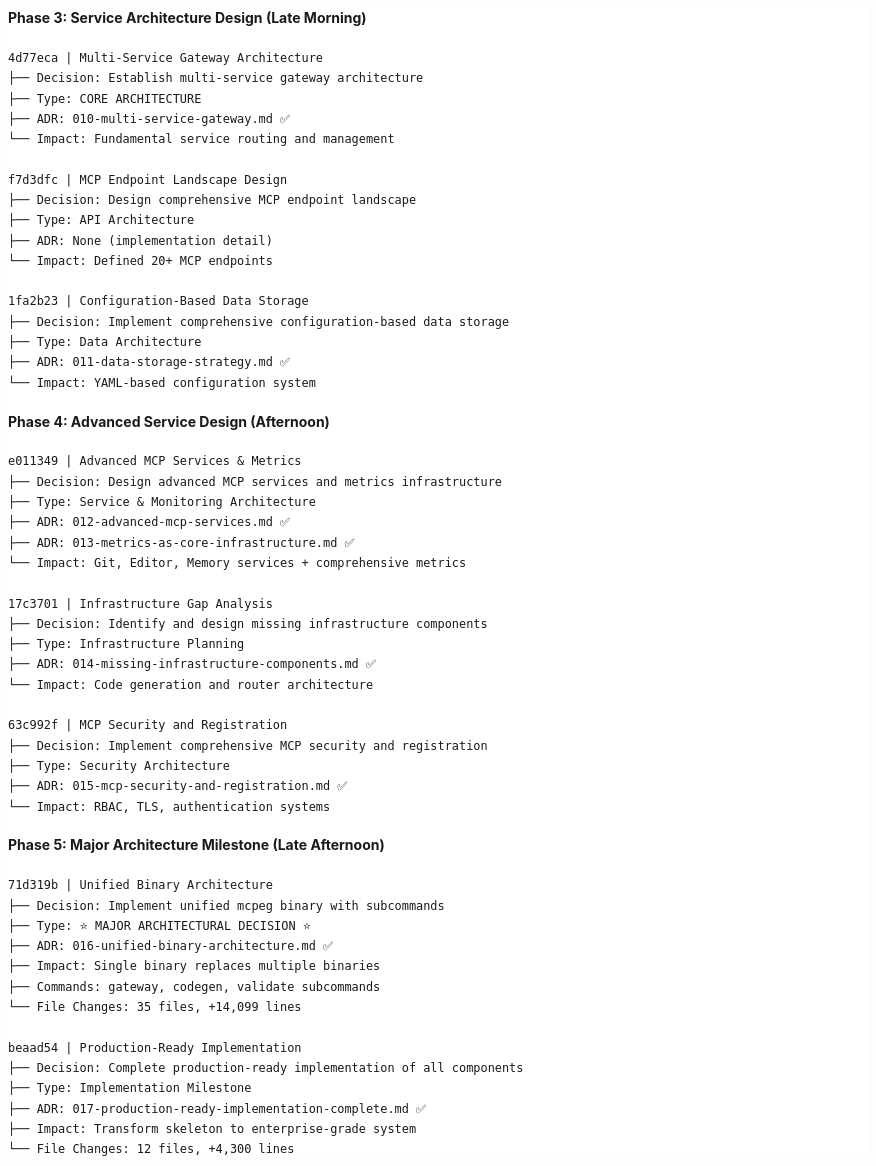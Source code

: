 #### Phase 3: Service Architecture Design (Late Morning)
```
4d77eca | Multi-Service Gateway Architecture
├── Decision: Establish multi-service gateway architecture
├── Type: CORE ARCHITECTURE
├── ADR: 010-multi-service-gateway.md ✅
└── Impact: Fundamental service routing and management

f7d3dfc | MCP Endpoint Landscape Design
├── Decision: Design comprehensive MCP endpoint landscape
├── Type: API Architecture
├── ADR: None (implementation detail)
└── Impact: Defined 20+ MCP endpoints

1fa2b23 | Configuration-Based Data Storage
├── Decision: Implement comprehensive configuration-based data storage
├── Type: Data Architecture
├── ADR: 011-data-storage-strategy.md ✅
└── Impact: YAML-based configuration system
```

#### Phase 4: Advanced Service Design (Afternoon)
```
e011349 | Advanced MCP Services & Metrics
├── Decision: Design advanced MCP services and metrics infrastructure
├── Type: Service & Monitoring Architecture
├── ADR: 012-advanced-mcp-services.md ✅
├── ADR: 013-metrics-as-core-infrastructure.md ✅
└── Impact: Git, Editor, Memory services + comprehensive metrics

17c3701 | Infrastructure Gap Analysis
├── Decision: Identify and design missing infrastructure components
├── Type: Infrastructure Planning
├── ADR: 014-missing-infrastructure-components.md ✅
└── Impact: Code generation and router architecture

63c992f | MCP Security and Registration
├── Decision: Implement comprehensive MCP security and registration
├── Type: Security Architecture
├── ADR: 015-mcp-security-and-registration.md ✅
└── Impact: RBAC, TLS, authentication systems
```

#### Phase 5: Major Architecture Milestone (Late Afternoon)
```
71d319b | Unified Binary Architecture
├── Decision: Implement unified mcpeg binary with subcommands
├── Type: ⭐ MAJOR ARCHITECTURAL DECISION ⭐
├── ADR: 016-unified-binary-architecture.md ✅
├── Impact: Single binary replaces multiple binaries
├── Commands: gateway, codegen, validate subcommands
└── File Changes: 35 files, +14,099 lines

beaad54 | Production-Ready Implementation
├── Decision: Complete production-ready implementation of all components
├── Type: Implementation Milestone
├── ADR: 017-production-ready-implementation-complete.md ✅
├── Impact: Transform skeleton to enterprise-grade system
└── File Changes: 12 files, +4,300 lines
```
